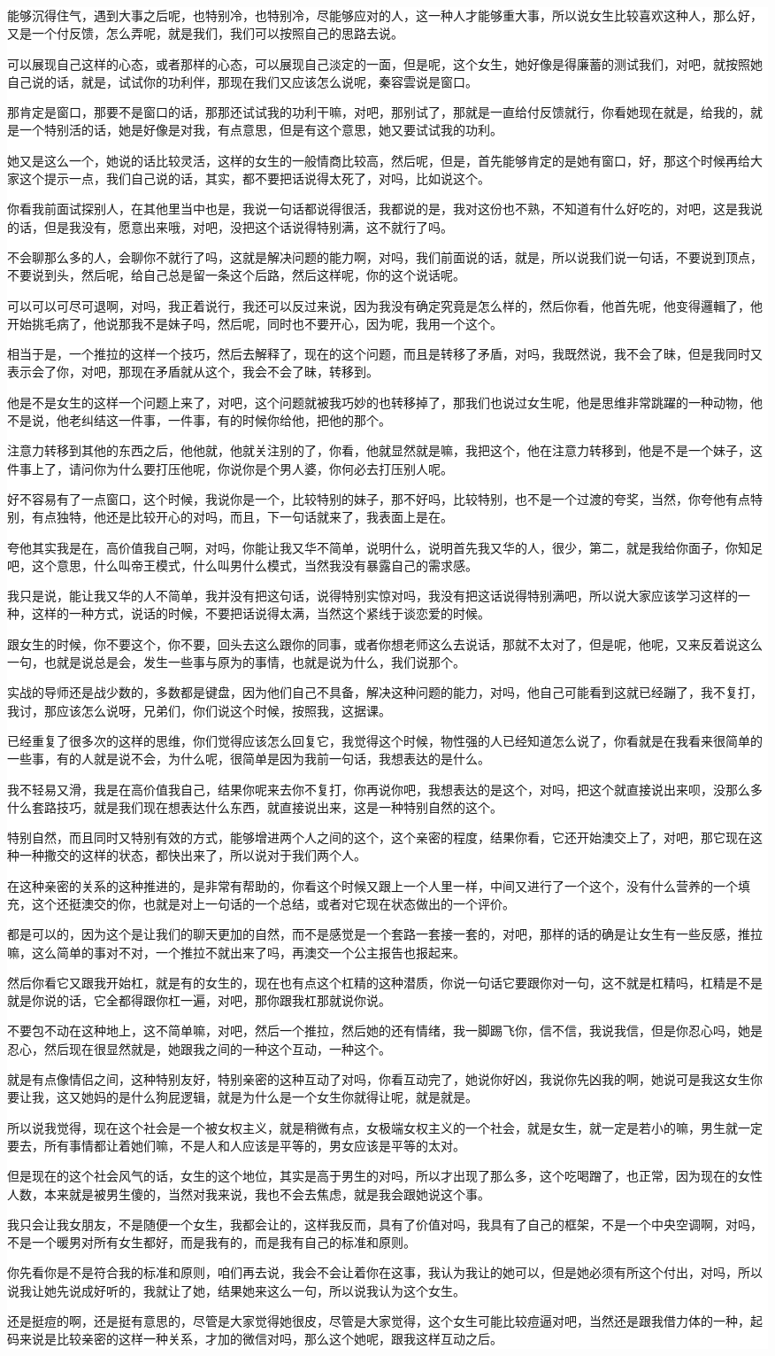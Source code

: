 能够沉得住气，遇到大事之后呢，也特别冷，也特别冷，尽能够应对的人，这一种人才能够重大事，所以说女生比较喜欢这种人，那么好，又是一个付反馈，怎么弄呢，就是我们，我们可以按照自己的思路去说。

可以展现自己这样的心态，或者那样的心态，可以展现自己淡定的一面，但是呢，这个女生，她好像是得廉蓄的测试我们，对吧，就按照她自己说的话，就是，试试你的功利伴，那现在我们又应该怎么说呢，秦容雲说是窗口。

那肯定是窗口，那要不是窗口的话，那那还试试我的功利干嘛，对吧，那别试了，那就是一直给付反馈就行，你看她现在就是，给我的，就是一个特别活的话，她是好像是对我，有点意思，但是有这个意思，她又要试试我的功利。

她又是这么一个，她说的话比较灵活，这样的女生的一般情商比较高，然后呢，但是，首先能够肯定的是她有窗口，好，那这个时候再给大家这个提示一点，我们自己说的话，其实，都不要把话说得太死了，对吗，比如说这个。

你看我前面试探别人，在其他里当中也是，我说一句话都说得很活，我都说的是，我对这份也不熟，不知道有什么好吃的，对吧，这是我说的话，但是我没有，愿意出来哦，对吧，没把这个话说得特别满，这不就行了吗。

不会聊那么多的人，会聊你不就行了吗，这就是解决问题的能力啊，对吗，我们前面说的话，就是，所以说我们说一句话，不要说到顶点，不要说到头，然后呢，给自己总是留一条这个后路，然后这样呢，你的这个说话呢。

可以可以可尽可退啊，对吗，我正着说行，我还可以反过来说，因为我没有确定究竟是怎么样的，然后你看，他首先呢，他变得邏輯了，他开始挑毛病了，他说那我不是妹子吗，然后呢，同时也不要开心，因为呢，我用一个这个。

相当于是，一个推拉的这样一个技巧，然后去解释了，现在的这个问题，而且是转移了矛盾，对吗，我既然说，我不会了昧，但是我同时又表示会了你，对吧，那现在矛盾就从这个，我会不会了昧，转移到。

他是不是女生的这样一个问题上来了，对吧，这个问题就被我巧妙的也转移掉了，那我们也说过女生呢，他是思维非常跳躍的一种动物，他不是说，他老纠结这一件事，一件事，有的时候你给他，把他的那个。

注意力转移到其他的东西之后，他他就，他就关注别的了，你看，他就显然就是嘛，我把这个，他在注意力转移到，他是不是一个妹子，这件事上了，请问你为什么要打压他呢，你说你是个男人婆，你何必去打压别人呢。

好不容易有了一点窗口，这个时候，我说你是一个，比较特别的妹子，那不好吗，比较特别，也不是一个过渡的夸奖，当然，你夸他有点特别，有点独特，他还是比较开心的对吗，而且，下一句话就来了，我表面上是在。

夸他其实我是在，高价值我自己啊，对吗，你能让我又华不简单，说明什么，说明首先我又华的人，很少，第二，就是我给你面子，你知足吧，这个意思，什么叫帝王模式，什么叫男什么模式，当然我没有暴露自己的需求感。

我只是说，能让我又华的人不简单，我并没有把这句话，说得特别实惊对吗，我没有把这话说得特别满吧，所以说大家应该学习这样的一种，这样的一种方式，说话的时候，不要把话说得太满，当然这个紧线于谈恋爱的时候。

跟女生的时候，你不要这个，你不要，回头去这么跟你的同事，或者你想老师这么去说话，那就不太对了，但是呢，他呢，又来反着说这么一句，也就是说总是会，发生一些事与原为的事情，也就是说为什么，我们说那个。

实战的导师还是战少数的，多数都是键盘，因为他们自己不具备，解决这种问题的能力，对吗，他自己可能看到这就已经蹦了，我不复打，我讨，那应该怎么说呀，兄弟们，你们说这个时候，按照我，这据课。

已经重复了很多次的这样的思维，你们觉得应该怎么回复它，我觉得这个时候，物性强的人已经知道怎么说了，你看就是在我看来很简单的一些事，有的人就是说不会，为什么呢，很简单是因为我前一句话，我想表达的是什么。

我不轻易又滑，我是在高价值我自己，结果你呢来去你不复打，你再说你吧，我想表达的是这个，对吗，把这个就直接说出来呗，没那么多什么套路技巧，就是我们现在想表达什么东西，就直接说出来，这是一种特别自然的这个。

特别自然，而且同时又特别有效的方式，能够增进两个人之间的这个，这个亲密的程度，结果你看，它还开始澳交上了，对吧，那它现在这种一种撒交的这样的状态，都快出来了，所以说对于我们两个人。

在这种亲密的关系的这种推进的，是非常有帮助的，你看这个时候又跟上一个人里一样，中间又进行了一个这个，没有什么营养的一个填充，这个还挺澳交的你，也就是对上一句话的一个总结，或者对它现在状态做出的一个评价。

都是可以的，因为这个是让我们的聊天更加的自然，而不是感觉是一个套路一套接一套的，对吧，那样的话的确是让女生有一些反感，推拉嘛，这么简单的事对不对，一个推拉不就出来了吗，再澳交一个公主报告也报起来。

然后你看它又跟我开始杠，就是有的女生的，现在也有点这个杠精的这种潜质，你说一句话它要跟你对一句，这不就是杠精吗，杠精是不是就是你说的话，它全都得跟你杠一遍，对吧，那你跟我杠那就说你说。

不要包不动在这种地上，这不简单嘛，对吧，然后一个推拉，然后她的还有情绪，我一脚踢飞你，信不信，我说我信，但是你忍心吗，她是忍心，然后现在很显然就是，她跟我之间的一种这个互动，一种这个。

就是有点像情侣之间，这种特别友好，特别亲密的这种互动了对吗，你看互动完了，她说你好凶，我说你先凶我的啊，她说可是我这女生你要让我，这又她妈的是什么狗屁逻辑，就是为什么是一个女生你就得让呢，就是就是。

所以说我觉得，现在这个社会是一个被女权主义，就是稍微有点，女极端女权主义的一个社会，就是女生，就一定是若小的嘛，男生就一定要去，所有事情都让着她们嘛，不是人和人应该是平等的，男女应该是平等的太对。

但是现在的这个社会风气的话，女生的这个地位，其实是高于男生的对吗，所以才出现了那么多，这个吃喝蹭了，也正常，因为现在的女性人数，本来就是被男生傻的，当然对我来说，我也不会去焦虑，就是我会跟她说这个事。

我只会让我女朋友，不是随便一个女生，我都会让的，这样我反而，具有了价值对吗，我具有了自己的框架，不是一个中央空调啊，对吗，不是一个暖男对所有女生都好，而是我有的，而是我有自己的标准和原则。

你先看你是不是符合我的标准和原则，咱们再去说，我会不会让着你在这事，我认为我让的她可以，但是她必须有所这个付出，对吗，所以说我让她先说成好听的，我就让了她，结果她来这么一句，所以说我认为这个女生。

还是挺痘的啊，还是挺有意思的，尽管是大家觉得她很皮，尽管是大家觉得，这个女生可能比较痘逼对吧，当然还是跟我借力体的一种，起码来说是比较亲密的这样一种关系，才加的微信对吗，那么这个她呢，跟我这样互动之后。
